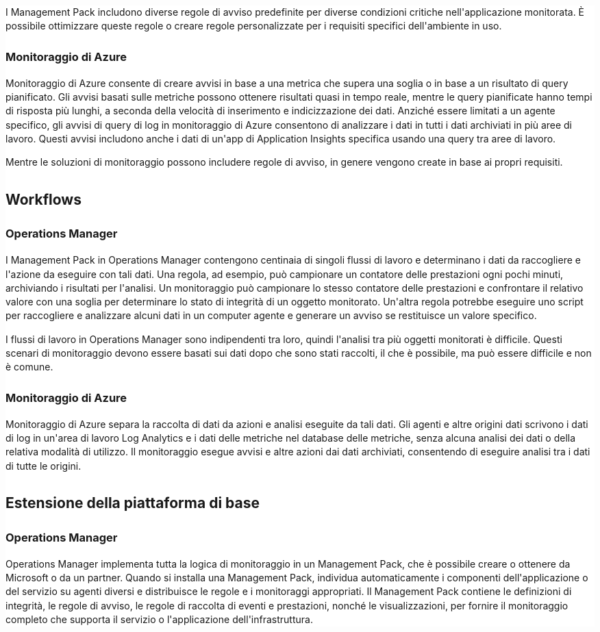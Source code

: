 I Management Pack includono diverse regole di avviso predefinite per diverse condizioni critiche nell'applicazione monitorata. È possibile ottimizzare queste regole o creare regole personalizzate per i requisiti specifici dell'ambiente in uso.

### <a name="azure-monitor"></a>Monitoraggio di Azure

Monitoraggio di Azure consente di creare avvisi in base a una metrica che supera una soglia o in base a un risultato di query pianificato. Gli avvisi basati sulle metriche possono ottenere risultati quasi in tempo reale, mentre le query pianificate hanno tempi di risposta più lunghi, a seconda della velocità di inserimento e indicizzazione dei dati. Anziché essere limitati a un agente specifico, gli avvisi di query di log in monitoraggio di Azure consentono di analizzare i dati in tutti i dati archiviati in più aree di lavoro. Questi avvisi includono anche i dati di un'app di Application Insights specifica usando una query tra aree di lavoro.

Mentre le soluzioni di monitoraggio possono includere regole di avviso, in genere vengono create in base ai propri requisiti.

## <a name="workflows"></a>Workflows

### <a name="operations-manager"></a>Operations Manager

I Management Pack in Operations Manager contengono centinaia di singoli flussi di lavoro e determinano i dati da raccogliere e l'azione da eseguire con tali dati. Una regola, ad esempio, può campionare un contatore delle prestazioni ogni pochi minuti, archiviando i risultati per l'analisi. Un monitoraggio può campionare lo stesso contatore delle prestazioni e confrontare il relativo valore con una soglia per determinare lo stato di integrità di un oggetto monitorato. Un'altra regola potrebbe eseguire uno script per raccogliere e analizzare alcuni dati in un computer agente e generare un avviso se restituisce un valore specifico.

I flussi di lavoro in Operations Manager sono indipendenti tra loro, quindi l'analisi tra più oggetti monitorati è difficile. Questi scenari di monitoraggio devono essere basati sui dati dopo che sono stati raccolti, il che è possibile, ma può essere difficile e non è comune.

### <a name="azure-monitor"></a>Monitoraggio di Azure

Monitoraggio di Azure separa la raccolta di dati da azioni e analisi eseguite da tali dati. Gli agenti e altre origini dati scrivono i dati di log in un'area di lavoro Log Analytics e i dati delle metriche nel database delle metriche, senza alcuna analisi dei dati o della relativa modalità di utilizzo. Il monitoraggio esegue avvisi e altre azioni dai dati archiviati, consentendo di eseguire analisi tra i dati di tutte le origini.

## <a name="extending-base-platform"></a>Estensione della piattaforma di base

### <a name="operations-manager"></a>Operations Manager

Operations Manager implementa tutta la logica di monitoraggio in un Management Pack, che è possibile creare o ottenere da Microsoft o da un partner. Quando si installa una Management Pack, individua automaticamente i componenti dell'applicazione o del servizio su agenti diversi e distribuisce le regole e i monitoraggi appropriati. Il Management Pack contiene le definizioni di integrità, le regole di avviso, le regole di raccolta di eventi e prestazioni, nonché le visualizzazioni, per fornire il monitoraggio completo che supporta il servizio o l'applicazione dell'infrastruttura.

